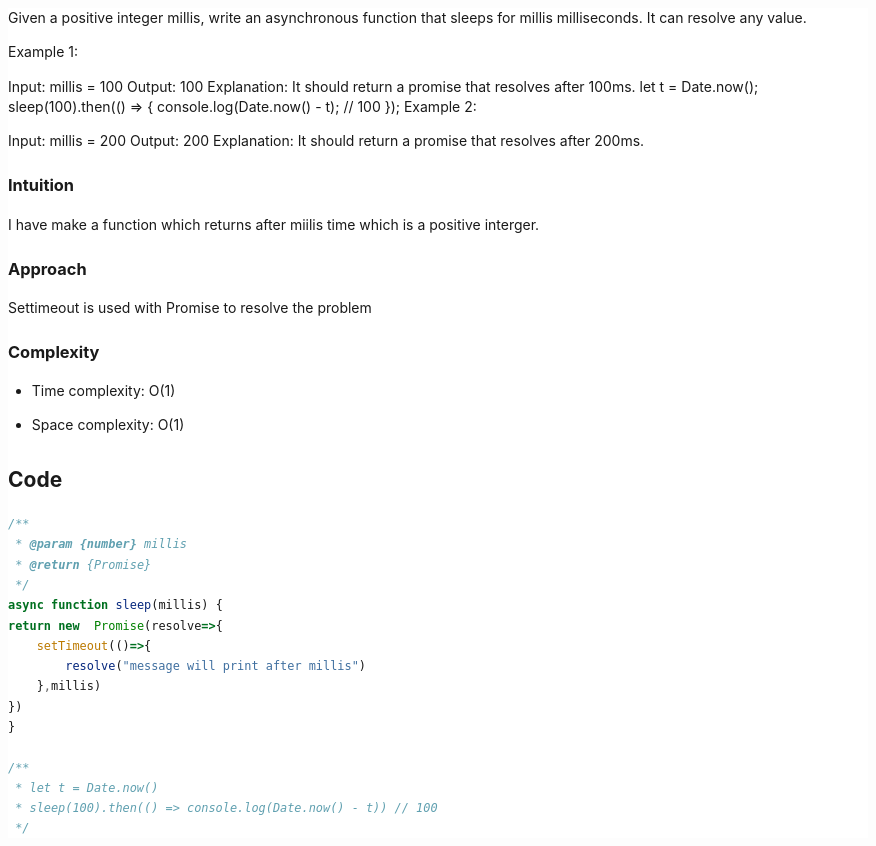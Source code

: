 Given a positive integer millis, write an asynchronous function that sleeps for millis milliseconds. It can resolve any value.

 

Example 1:

Input: millis = 100
Output: 100
Explanation: It should return a promise that resolves after 100ms.
let t = Date.now();
sleep(100).then(() => {
  console.log(Date.now() - t); // 100
});
Example 2:

Input: millis = 200
Output: 200
Explanation: It should return a promise that resolves after 200ms.

### Intuition
I have make a function which returns after miilis time which is a positive interger.

### Approach
Settimeout is used with Promise to resolve the problem

### Complexity
- Time complexity:
O(1)

- Space complexity:
O(1)

## Code
```javascript
/**
 * @param {number} millis
 * @return {Promise}
 */
async function sleep(millis) {
return new  Promise(resolve=>{
    setTimeout(()=>{
        resolve("message will print after millis")
    },millis)
})
}

/** 
 * let t = Date.now()
 * sleep(100).then(() => console.log(Date.now() - t)) // 100
 */
```
